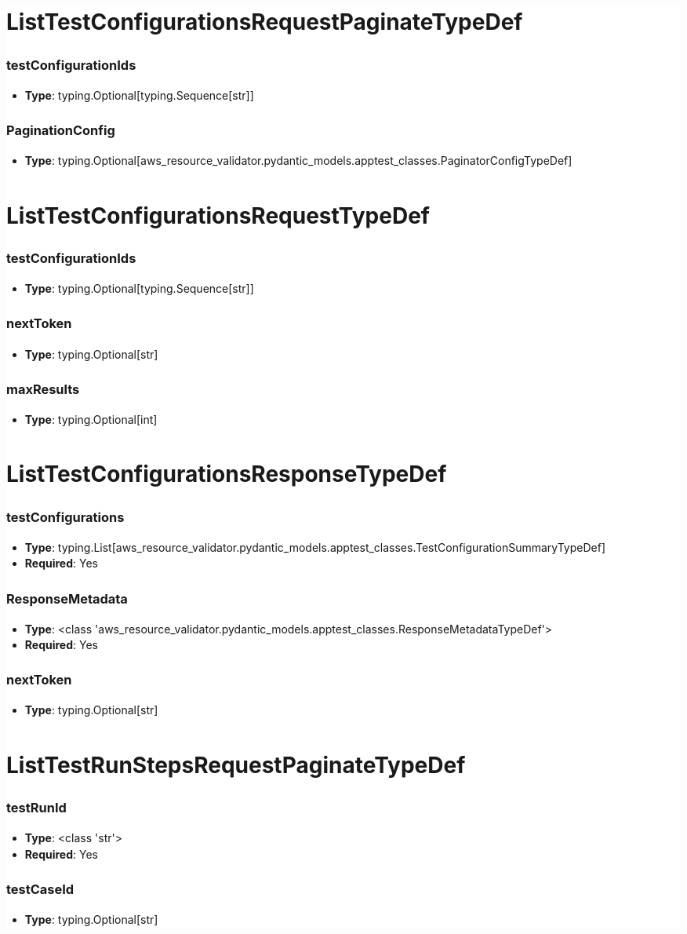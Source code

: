 
# ListTestConfigurationsRequestPaginateTypeDef

### testConfigurationIds
- **Type**: typing.Optional[typing.Sequence[str]]

### PaginationConfig
- **Type**: typing.Optional[aws_resource_validator.pydantic_models.apptest_classes.PaginatorConfigTypeDef]


# ListTestConfigurationsRequestTypeDef

### testConfigurationIds
- **Type**: typing.Optional[typing.Sequence[str]]

### nextToken
- **Type**: typing.Optional[str]

### maxResults
- **Type**: typing.Optional[int]


# ListTestConfigurationsResponseTypeDef

### testConfigurations
- **Type**: typing.List[aws_resource_validator.pydantic_models.apptest_classes.TestConfigurationSummaryTypeDef]
- **Required**: Yes

### ResponseMetadata
- **Type**: <class 'aws_resource_validator.pydantic_models.apptest_classes.ResponseMetadataTypeDef'>
- **Required**: Yes

### nextToken
- **Type**: typing.Optional[str]


# ListTestRunStepsRequestPaginateTypeDef

### testRunId
- **Type**: <class 'str'>
- **Required**: Yes

### testCaseId
- **Type**: typing.Optional[str]

